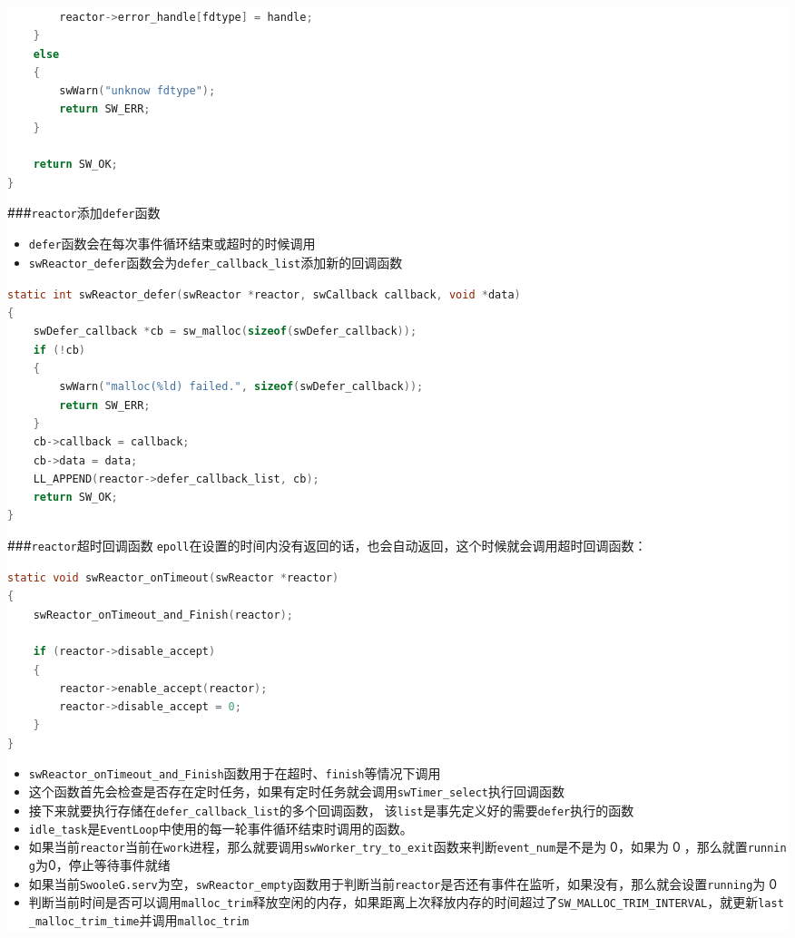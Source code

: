 ```c
        reactor->error_handle[fdtype] = handle;
    }
    else
    {
        swWarn("unknow fdtype");
        return SW_ERR;
    }

    return SW_OK;
}

```
###`reactor`添加`defer`函数

* `defer`函数会在每次事件循环结束或超时的时候调用
* `swReactor_defer`函数会为`defer_callback_list`添加新的回调函数


```c
static int swReactor_defer(swReactor *reactor, swCallback callback, void *data)
{
    swDefer_callback *cb = sw_malloc(sizeof(swDefer_callback));
    if (!cb)
    {
        swWarn("malloc(%ld) failed.", sizeof(swDefer_callback));
        return SW_ERR;
    }
    cb->callback = callback;
    cb->data = data;
    LL_APPEND(reactor->defer_callback_list, cb);
    return SW_OK;
}

```
###`reactor`超时回调函数
`epoll`在设置的时间内没有返回的话，也会自动返回，这个时候就会调用超时回调函数：

```c
static void swReactor_onTimeout(swReactor *reactor)
{
    swReactor_onTimeout_and_Finish(reactor);

    if (reactor->disable_accept)
    {
        reactor->enable_accept(reactor);
        reactor->disable_accept = 0;
    }
}

```

* `swReactor_onTimeout_and_Finish`函数用于在超时、`finish`等情况下调用
* 这个函数首先会检查是否存在定时任务，如果有定时任务就会调用`swTimer_select`执行回调函数
* 接下来就要执行存储在`defer_callback_list`的多个回调函数， 该`list`是事先定义好的需要`defer`执行的函数
* `idle_task`是`EventLoop`中使用的每一轮事件循环结束时调用的函数。
* 如果当前`reactor`当前在`work`进程，那么就要调用`swWorker_try_to_exit`函数来判断`event_num`是不是为 0，如果为 0 ，那么就置`running`为0，停止等待事件就绪
* 如果当前`SwooleG.serv`为空，`swReactor_empty`函数用于判断当前`reactor`是否还有事件在监听，如果没有，那么就会设置`running`为 0
* 判断当前时间是否可以调用`malloc_trim`释放空闲的内存，如果距离上次释放内存的时间超过了`SW_MALLOC_TRIM_INTERVAL`，就更新`last_malloc_trim_time`并调用`malloc_trim`


[0]: https://laravel-china.org/articles/14025/unp-learning-notes-io-reuse
[1]: https://laravel-china.org/